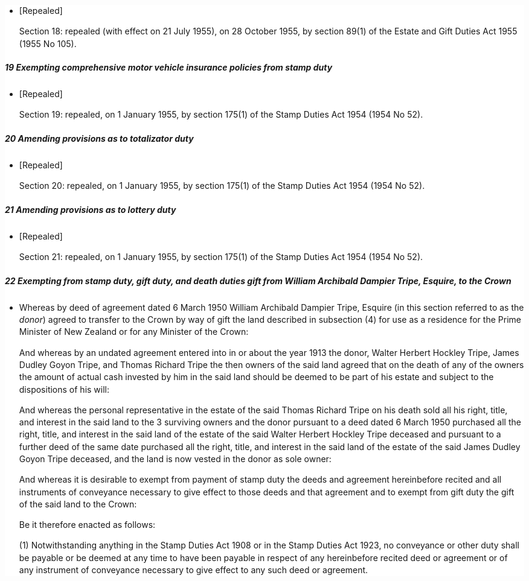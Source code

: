*   \[Repealed\]
    
    Section 18: repealed (with effect on 21 July 1955), on 28 October 1955, by section 89(1) of the Estate and Gift Duties Act 1955 (1955 No 105).

##### 19 Exempting comprehensive motor vehicle insurance policies from stamp duty
    
*   \[Repealed\]
    
    Section 19: repealed, on 1 January 1955, by section 175(1) of the Stamp Duties Act 1954 (1954 No 52).

##### 20 Amending provisions as to totalizator duty
    
*   \[Repealed\]
    
    Section 20: repealed, on 1 January 1955, by section 175(1) of the Stamp Duties Act 1954 (1954 No 52).

##### 21 Amending provisions as to lottery duty
    
*   \[Repealed\]
    
    Section 21: repealed, on 1 January 1955, by section 175(1) of the Stamp Duties Act 1954 (1954 No 52).

##### 22 Exempting from stamp duty, gift duty, and death duties gift from William Archibald Dampier Tripe, Esquire, to the Crown
    
*   Whereas by deed of agreement dated 6 March 1950 William Archibald Dampier Tripe, Esquire (in this section referred to as the _donor_) agreed to transfer to the Crown by way of gift the land described in subsection (4) for use as a residence for the Prime Minister of New Zealand or for any Minister of the Crown:
    
    And whereas by an undated agreement entered into in or about the year 1913 the donor, Walter Herbert Hockley Tripe, James Dudley Goyon Tripe, and Thomas Richard Tripe the then owners of the said land agreed that on the death of any of the owners the amount of actual cash invested by him in the said land should be deemed to be part of his estate and subject to the dispositions of his will:
    
    And whereas the personal representative in the estate of the said Thomas Richard Tripe on his death sold all his right, title, and interest in the said land to the 3 surviving owners and the donor pursuant to a deed dated 6 March 1950 purchased all the right, title, and interest in the said land of the estate of the said Walter Herbert Hockley Tripe deceased and pursuant to a further deed of the same date purchased all the right, title, and interest in the said land of the estate of the said James Dudley Goyon Tripe deceased, and the land is now vested in the donor as sole owner:
    
    And whereas it is desirable to exempt from payment of stamp duty the deeds and agreement hereinbefore recited and all instruments of conveyance necessary to give effect to those deeds and that agreement and to exempt from gift duty the gift of the said land to the Crown:
    
    Be it therefore enacted as follows:
    
    (1) Notwithstanding anything in the Stamp Duties Act 1908 or in the Stamp Duties Act 1923, no conveyance or other duty shall be payable or be deemed at any time to have been payable in respect of any hereinbefore recited deed or agreement or of any instrument of conveyance necessary to give effect to any such deed or agreement.
    

[0]: http://www.legislation.govt.nz/act/public/1951/0078/latest/link.aspx?id=DLM195466
[1]: http://www.legislation.govt.nz/act/public/1951/0078/latest/whole.html#DLM264909
[2]: http://www.legislation.govt.nz/act/public/1951/0078/latest/whole.html#DLM264911
[3]: http://www.legislation.govt.nz/act/public/1951/0078/latest/whole.html#DLM4473100
[4]: http://www.legislation.govt.nz/act/public/1951/0078/latest/whole.html#DLM264912
[5]: http://www.legislation.govt.nz/act/public/1951/0078/latest/whole.html#DLM264913
[6]: http://www.legislation.govt.nz/act/public/1951/0078/latest/whole.html#DLM264914
[7]: http://www.legislation.govt.nz/act/public/1951/0078/latest/whole.html#DLM264915
[8]: http://www.legislation.govt.nz/act/public/1951/0078/latest/whole.html#DLM264916
[9]: http://www.legislation.govt.nz/act/public/1951/0078/latest/whole.html#DLM264917
[10]: http://www.legislation.govt.nz/act/public/1951/0078/latest/whole.html#DLM264918
[11]: http://www.legislation.govt.nz/act/public/1951/0078/latest/whole.html#DLM4473110
[12]: http://www.legislation.govt.nz/act/public/1951/0078/latest/whole.html#DLM264919
[13]: http://www.legislation.govt.nz/act/public/1951/0078/latest/whole.html#DLM264920
[14]: http://www.legislation.govt.nz/act/public/1951/0078/latest/whole.html#DLM264921
[15]: http://www.legislation.govt.nz/act/public/1951/0078/latest/whole.html#DLM264922
[16]: http://www.legislation.govt.nz/act/public/1951/0078/latest/whole.html#DLM264923
[17]: http://www.legislation.govt.nz/act/public/1951/0078/latest/whole.html#DLM264924
[18]: http://www.legislation.govt.nz/act/public/1951/0078/latest/whole.html#DLM264925
[19]: http://www.legislation.govt.nz/act/public/1951/0078/latest/whole.html#DLM264926
[20]: http://www.legislation.govt.nz/act/public/1951/0078/latest/whole.html#DLM4473118
[21]: http://www.legislation.govt.nz/act/public/1951/0078/latest/whole.html#DLM264927
[22]: http://www.legislation.govt.nz/act/public/1951/0078/latest/whole.html#DLM264928
[23]: http://www.legislation.govt.nz/act/public/1951/0078/latest/whole.html#DLM264929
[24]: http://www.legislation.govt.nz/act/public/1951/0078/latest/whole.html#DLM264930
[25]: http://www.legislation.govt.nz/act/public/1951/0078/latest/whole.html#DLM264931
[26]: http://www.legislation.govt.nz/act/public/1951/0078/latest/whole.html#DLM264932
[27]: http://www.legislation.govt.nz/act/public/1951/0078/latest/whole.html#DLM4473124
[28]: http://www.legislation.govt.nz/act/public/1951/0078/latest/whole.html#DLM264933
[29]: http://www.legislation.govt.nz/act/public/1951/0078/latest/whole.html#DLM264934
[30]: http://www.legislation.govt.nz/act/public/1951/0078/latest/whole.html#DLM264935
[31]: http://www.legislation.govt.nz/act/public/1951/0078/latest/whole.html#DLM264936
[32]: http://www.legislation.govt.nz/act/public/1951/0078/latest/whole.html#DLM264937
[33]: http://www.legislation.govt.nz/act/public/1951/0078/latest/whole.html#DLM264938
[34]: http://www.legislation.govt.nz/act/public/1951/0078/latest/whole.html#DLM264939
[35]: http://www.legislation.govt.nz/act/public/1951/0078/latest/whole.html#DLM4473126
[36]: http://www.legislation.govt.nz/act/public/1951/0078/latest/whole.html#DLM264940
[37]: http://www.legislation.govt.nz/act/public/1951/0078/latest/whole.html#DLM264941
[38]: http://www.legislation.govt.nz/act/public/1951/0078/latest/whole.html#DLM264942
[39]: http://www.legislation.govt.nz/act/public/1951/0078/latest/whole.html#DLM264943
[40]: http://www.legislation.govt.nz/act/public/1951/0078/latest/whole.html#DLM264944
[41]: http://www.legislation.govt.nz/act/public/1951/0078/latest/whole.html#DLM264945
[42]: http://www.legislation.govt.nz/act/public/1951/0078/latest/whole.html#DLM264946
[43]: http://www.legislation.govt.nz/act/public/1951/0078/latest/whole.html#DLM264947
[44]: http://www.legislation.govt.nz/act/public/1951/0078/latest/whole.html#DLM264948
[45]: http://www.legislation.govt.nz/act/public/1951/0078/latest/whole.html#DLM264949
[46]: http://www.legislation.govt.nz/act/public/1951/0078/latest/whole.html#DLM264950
[47]: http://www.legislation.govt.nz/act/public/1951/0078/latest/whole.html#DLM4473133
[48]: http://www.pco.parliament.govt.nz/reprints/
[49]: http://www.legislation.govt.nz/act/public/1951/0078/latest/link.aspx?id=DLM195439
[50]: http://www.pco.parliament.govt.nz/editorial-conventions/
[51]: http://www.legislation.govt.nz/act/public/1951/0078/latest/link.aspx?id=DLM195468
[52]: http://www.legislation.govt.nz/act/public/1951/0078/latest/link.aspx?id=DLM195470